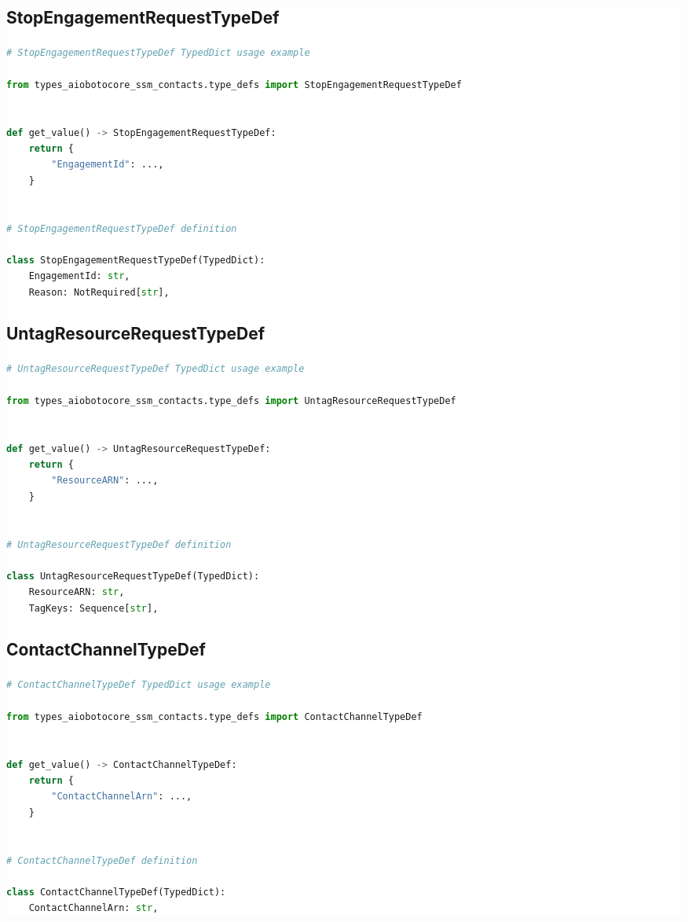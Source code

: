 ```python
```


## StopEngagementRequestTypeDef

```python
# StopEngagementRequestTypeDef TypedDict usage example

from types_aiobotocore_ssm_contacts.type_defs import StopEngagementRequestTypeDef


def get_value() -> StopEngagementRequestTypeDef:
    return {
        "EngagementId": ...,
    }


# StopEngagementRequestTypeDef definition

class StopEngagementRequestTypeDef(TypedDict):
    EngagementId: str,
    Reason: NotRequired[str],
```


## UntagResourceRequestTypeDef

```python
# UntagResourceRequestTypeDef TypedDict usage example

from types_aiobotocore_ssm_contacts.type_defs import UntagResourceRequestTypeDef


def get_value() -> UntagResourceRequestTypeDef:
    return {
        "ResourceARN": ...,
    }


# UntagResourceRequestTypeDef definition

class UntagResourceRequestTypeDef(TypedDict):
    ResourceARN: str,
    TagKeys: Sequence[str],
```


## ContactChannelTypeDef

```python
# ContactChannelTypeDef TypedDict usage example

from types_aiobotocore_ssm_contacts.type_defs import ContactChannelTypeDef


def get_value() -> ContactChannelTypeDef:
    return {
        "ContactChannelArn": ...,
    }


# ContactChannelTypeDef definition

class ContactChannelTypeDef(TypedDict):
    ContactChannelArn: str,
```